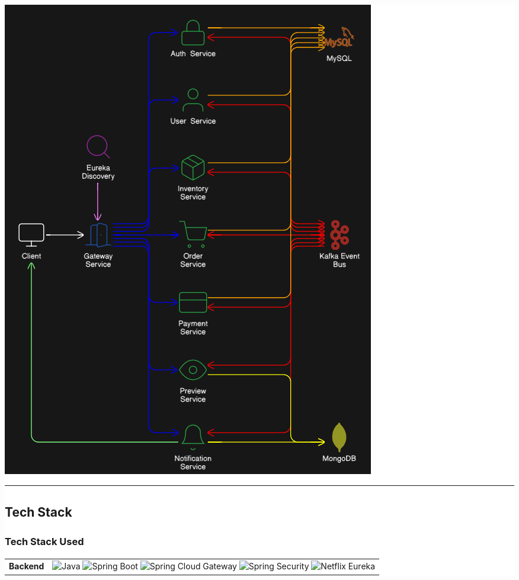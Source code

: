 ![Architecture Diagram](images/architecture.png)

---

##  Tech Stack

### Tech Stack Used
<div>
    <table>
        <tr>
            <td>
                <strong>Backend</strong>
            </td>
            <td>
                <img alt="Java" src="https://img.shields.io/badge/Java-ED8B00?style=flat&logo=openjdk&logoColor=white"/>
                <img alt="Spring Boot" src="https://img.shields.io/badge/Spring Boot-6DB33F?style=flat&logo=springboot&logoColor=white"/>
                <img alt="Spring Cloud Gateway" src="https://img.shields.io/badge/Spring Cloud Gateway-6DB33F?style=flat&logo=spring&logoColor=white"/>
                <img alt="Spring Security" src="https://img.shields.io/badge/Spring Security-6DB33F?style=flat&logo=spring&logoColor=white"/>
                <img alt="Netflix Eureka" src="https://img.shields.io/badge/Eureka-DF162B?style=flat&logo=netflix&logoColor=white"/>